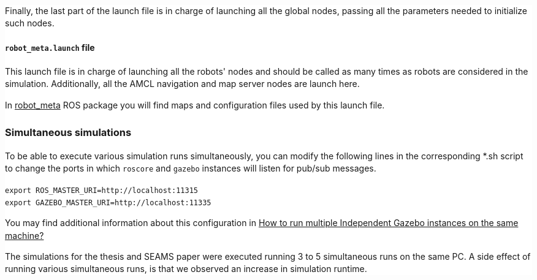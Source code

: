 Finally, the last part of the launch file is in charge of launching all the global nodes, passing all the parameters needed to initialize such nodes.

#### `robot_meta.launch` file
This launch file is in charge of launching all the robots' nodes and should be called as many times as robots are considered in the simulation. Additionally, all the AMCL navigation and map server nodes are launch here.

In [robot_meta](../ros/src/robot_meta) ROS package you will find maps and configuration files used by this launch file.
  
### Simultaneous simulations

To be able to execute various simulation runs simultaneously, you can modify the following lines in the corresponding *.sh script to change the ports in which `roscore` and `gazebo` instances will listen for pub/sub messages.

```
export ROS_MASTER_URI=http://localhost:11315
export GAZEBO_MASTER_URI=http://localhost:11335
```
You may find additional information about this configuration in [How to run multiple Independent Gazebo instances on the same machine?](https://answers.ros.org/question/193062/how-to-run-multiple-independent-gazebo-instances-on-the-same-machine)

The simulations for the thesis and SEAMS paper were executed running 3 to 5 simultaneous runs on the same PC. A side effect of running various simultaneous runs, is that we observed an increase in simulation runtime.   

